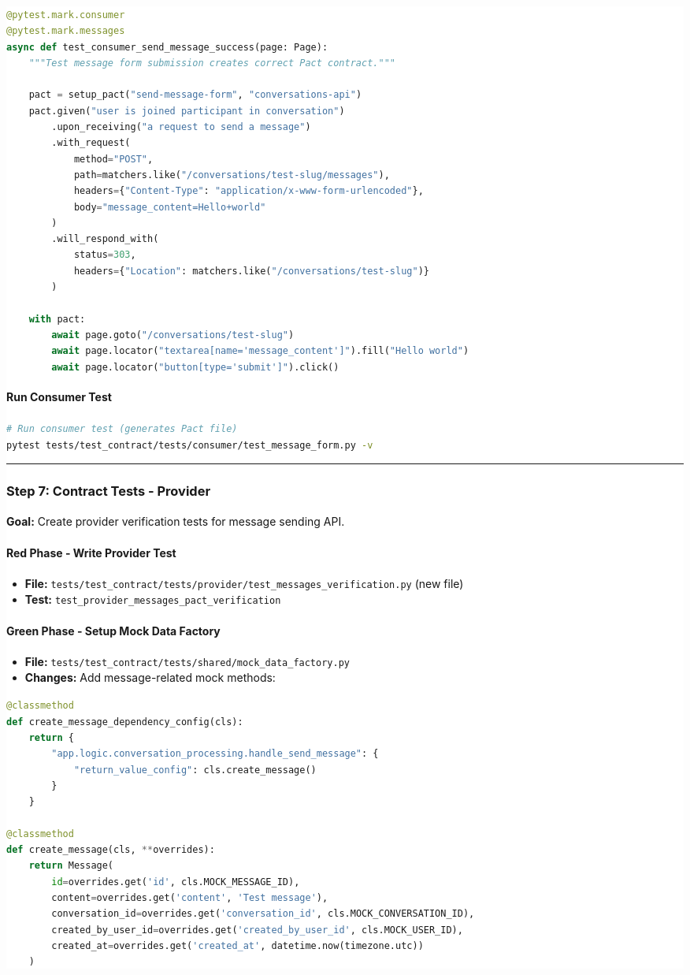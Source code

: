 ```python
@pytest.mark.consumer
@pytest.mark.messages
async def test_consumer_send_message_success(page: Page):
    """Test message form submission creates correct Pact contract."""

    pact = setup_pact("send-message-form", "conversations-api")
    pact.given("user is joined participant in conversation")
        .upon_receiving("a request to send a message")
        .with_request(
            method="POST",
            path=matchers.like("/conversations/test-slug/messages"),
            headers={"Content-Type": "application/x-www-form-urlencoded"},
            body="message_content=Hello+world"
        )
        .will_respond_with(
            status=303,
            headers={"Location": matchers.like("/conversations/test-slug")}
        )

    with pact:
        await page.goto("/conversations/test-slug")
        await page.locator("textarea[name='message_content']").fill("Hello world")
        await page.locator("button[type='submit']").click()
```

#### **Run Consumer Test**

```bash
# Run consumer test (generates Pact file)
pytest tests/test_contract/tests/consumer/test_message_form.py -v
```

---

### **Step 7: Contract Tests - Provider**

**Goal:** Create provider verification tests for message sending API.

#### **Red Phase - Write Provider Test**

- **File:** `tests/test_contract/tests/provider/test_messages_verification.py` (new file)
- **Test:** `test_provider_messages_pact_verification`

#### **Green Phase - Setup Mock Data Factory**

- **File:** `tests/test_contract/tests/shared/mock_data_factory.py`
- **Changes:** Add message-related mock methods:

```python
@classmethod
def create_message_dependency_config(cls):
    return {
        "app.logic.conversation_processing.handle_send_message": {
            "return_value_config": cls.create_message()
        }
    }

@classmethod
def create_message(cls, **overrides):
    return Message(
        id=overrides.get('id', cls.MOCK_MESSAGE_ID),
        content=overrides.get('content', 'Test message'),
        conversation_id=overrides.get('conversation_id', cls.MOCK_CONVERSATION_ID),
        created_by_user_id=overrides.get('created_by_user_id', cls.MOCK_USER_ID),
        created_at=overrides.get('created_at', datetime.now(timezone.utc))
    )
```